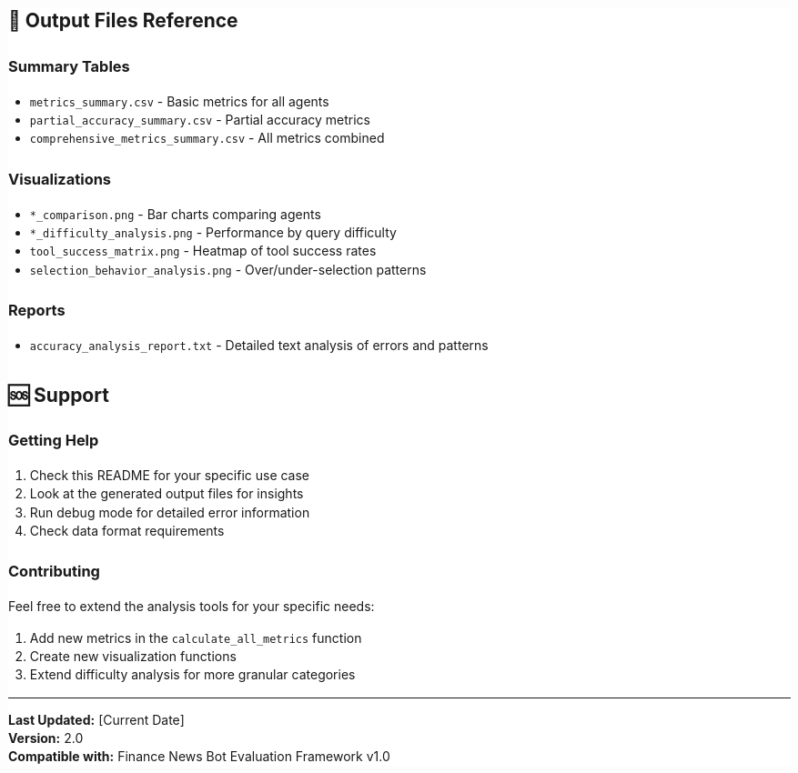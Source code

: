 ## 📝 Output Files Reference

### Summary Tables
- `metrics_summary.csv` - Basic metrics for all agents
- `partial_accuracy_summary.csv` - Partial accuracy metrics
- `comprehensive_metrics_summary.csv` - All metrics combined

### Visualizations
- `*_comparison.png` - Bar charts comparing agents
- `*_difficulty_analysis.png` - Performance by query difficulty
- `tool_success_matrix.png` - Heatmap of tool success rates
- `selection_behavior_analysis.png` - Over/under-selection patterns

### Reports
- `accuracy_analysis_report.txt` - Detailed text analysis of errors and patterns

## 🆘 Support

### Getting Help
1. Check this README for your specific use case
2. Look at the generated output files for insights
3. Run debug mode for detailed error information
4. Check data format requirements

### Contributing
Feel free to extend the analysis tools for your specific needs:
1. Add new metrics in the `calculate_all_metrics` function
2. Create new visualization functions
3. Extend difficulty analysis for more granular categories

---

**Last Updated:** [Current Date]  
**Version:** 2.0  
**Compatible with:** Finance News Bot Evaluation Framework v1.0 